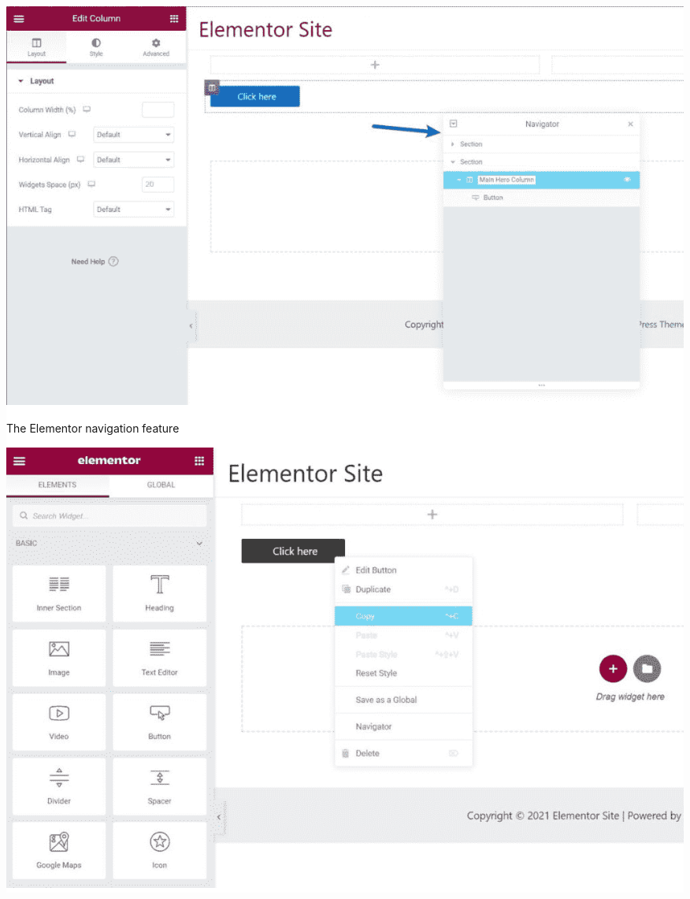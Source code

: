 ![The Elementor navigation feature](img/bb1f66dba48dc687986ace6ff2cf8e92.png)

The Elementor navigation feature



![Using right-click in Elementor](img/94860f6524bdf36082bd32c5226a669b.png)

